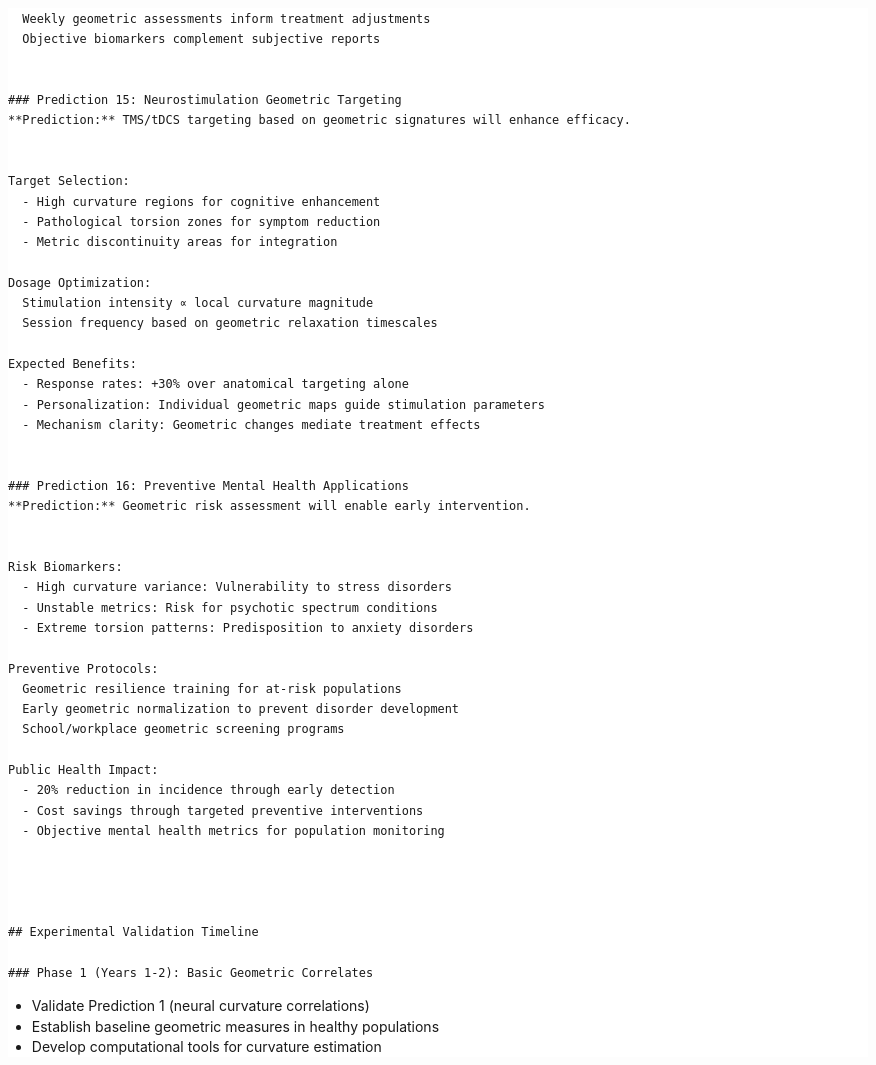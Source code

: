 ```
  Weekly geometric assessments inform treatment adjustments
  Objective biomarkers complement subjective reports


### Prediction 15: Neurostimulation Geometric Targeting
**Prediction:** TMS/tDCS targeting based on geometric signatures will enhance efficacy.


Target Selection:
  - High curvature regions for cognitive enhancement
  - Pathological torsion zones for symptom reduction
  - Metric discontinuity areas for integration

Dosage Optimization:
  Stimulation intensity ∝ local curvature magnitude
  Session frequency based on geometric relaxation timescales

Expected Benefits:
  - Response rates: +30% over anatomical targeting alone
  - Personalization: Individual geometric maps guide stimulation parameters
  - Mechanism clarity: Geometric changes mediate treatment effects


### Prediction 16: Preventive Mental Health Applications
**Prediction:** Geometric risk assessment will enable early intervention.


Risk Biomarkers:
  - High curvature variance: Vulnerability to stress disorders
  - Unstable metrics: Risk for psychotic spectrum conditions
  - Extreme torsion patterns: Predisposition to anxiety disorders

Preventive Protocols:
  Geometric resilience training for at-risk populations
  Early geometric normalization to prevent disorder development
  School/workplace geometric screening programs

Public Health Impact:
  - 20% reduction in incidence through early detection
  - Cost savings through targeted preventive interventions
  - Objective mental health metrics for population monitoring




## Experimental Validation Timeline

### Phase 1 (Years 1-2): Basic Geometric Correlates
```
- Validate Prediction 1 (neural curvature correlations)
- Establish baseline geometric measures in healthy populations
- Develop computational tools for curvature estimation
